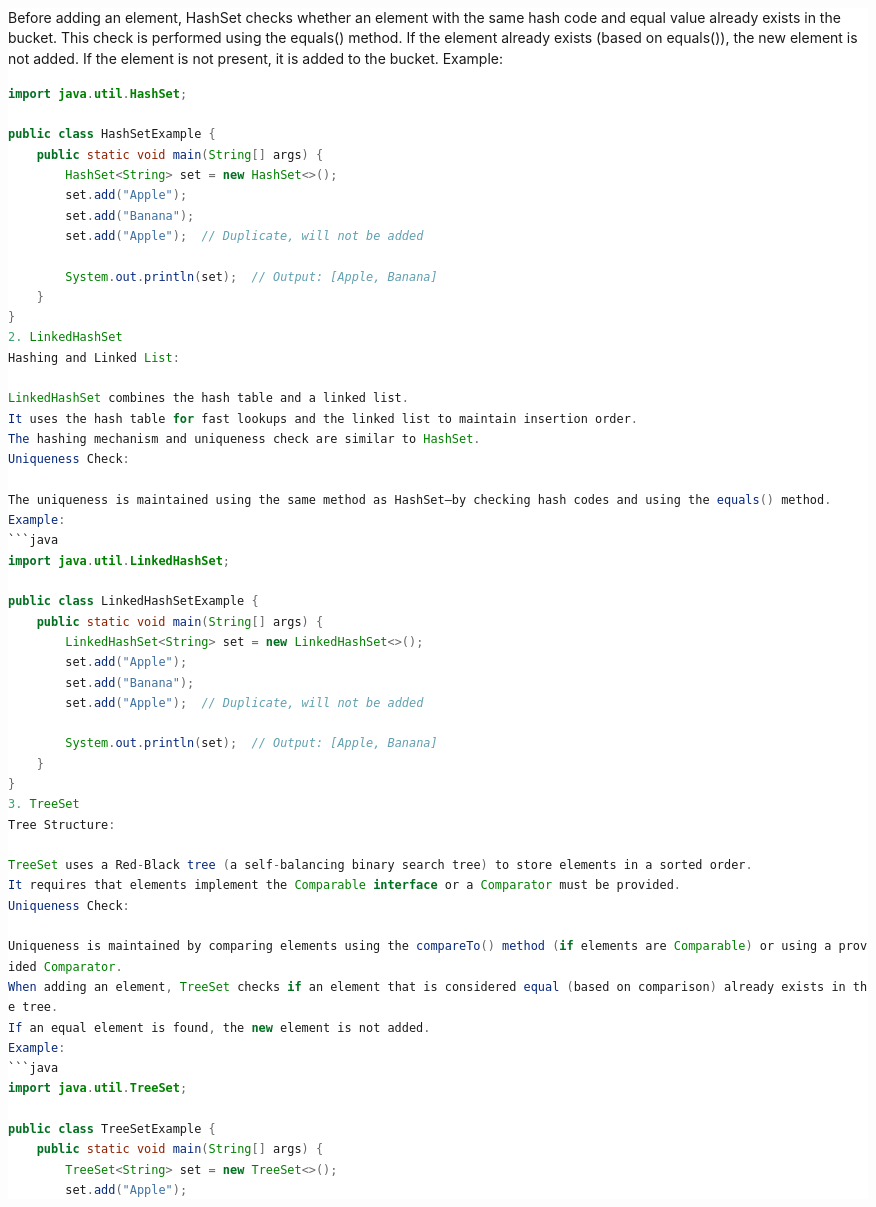 Before adding an element, HashSet checks whether an element with the same hash code and equal value already exists in the bucket.
This check is performed using the equals() method. If the element already exists (based on equals()), the new element is not added.
If the element is not present, it is added to the bucket.
Example:
```java
import java.util.HashSet;

public class HashSetExample {
    public static void main(String[] args) {
        HashSet<String> set = new HashSet<>();
        set.add("Apple");
        set.add("Banana");
        set.add("Apple");  // Duplicate, will not be added

        System.out.println(set);  // Output: [Apple, Banana]
    }
}
2. LinkedHashSet
Hashing and Linked List:

LinkedHashSet combines the hash table and a linked list.
It uses the hash table for fast lookups and the linked list to maintain insertion order.
The hashing mechanism and uniqueness check are similar to HashSet.
Uniqueness Check:

The uniqueness is maintained using the same method as HashSet—by checking hash codes and using the equals() method.
Example:
```java
import java.util.LinkedHashSet;

public class LinkedHashSetExample {
    public static void main(String[] args) {
        LinkedHashSet<String> set = new LinkedHashSet<>();
        set.add("Apple");
        set.add("Banana");
        set.add("Apple");  // Duplicate, will not be added

        System.out.println(set);  // Output: [Apple, Banana]
    }
}
3. TreeSet
Tree Structure:

TreeSet uses a Red-Black tree (a self-balancing binary search tree) to store elements in a sorted order.
It requires that elements implement the Comparable interface or a Comparator must be provided.
Uniqueness Check:

Uniqueness is maintained by comparing elements using the compareTo() method (if elements are Comparable) or using a provided Comparator.
When adding an element, TreeSet checks if an element that is considered equal (based on comparison) already exists in the tree.
If an equal element is found, the new element is not added.
Example:
```java
import java.util.TreeSet;

public class TreeSetExample {
    public static void main(String[] args) {
        TreeSet<String> set = new TreeSet<>();
        set.add("Apple");
```